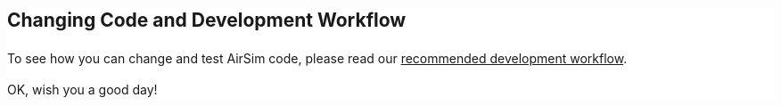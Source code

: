 ## Changing Code and Development Workflow
To see how you can change and test AirSim code, please read our [recommended development workflow](https://github.com/Microsoft/AirSim/blob/master/docs/dev_workflow.md).

OK, wish you a good day!